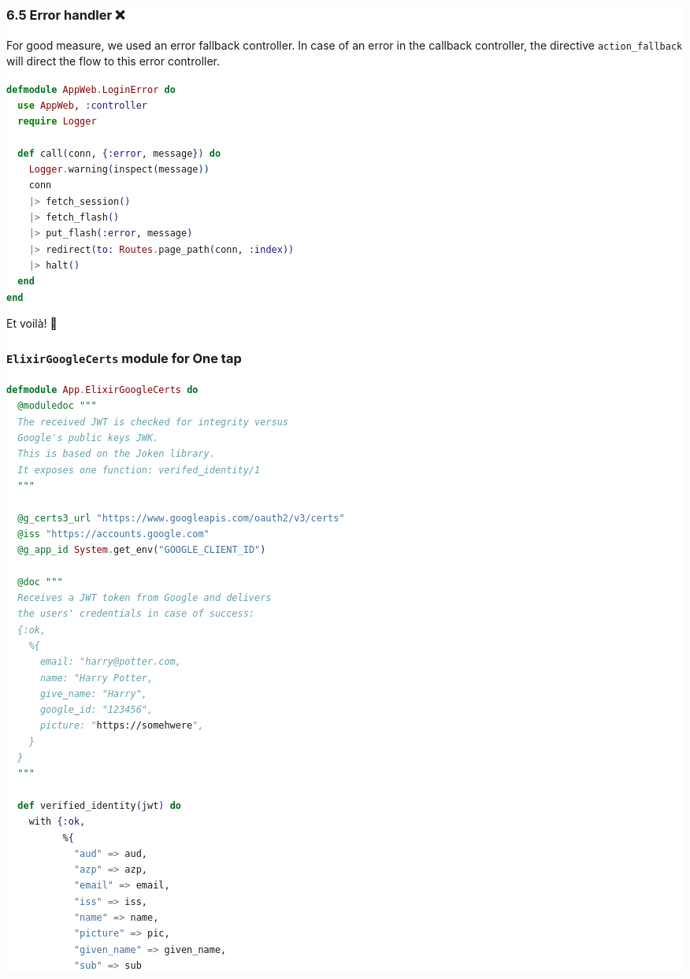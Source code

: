 ### 6.5 Error handler :x:

For good measure, we used an error fallback controller.
In case of an error in the callback controller, the directive `action_fallback` will direct the flow to this error controller.

```elixir
defmodule AppWeb.LoginError do
  use AppWeb, :controller
  require Logger

  def call(conn, {:error, message}) do
    Logger.warning(inspect(message))
    conn
    |> fetch_session()
    |> fetch_flash()
    |> put_flash(:error, message)
    |> redirect(to: Routes.page_path(conn, :index))
    |> halt()
  end
end
```

Et voilà! :rocket:

### `ElixirGoogleCerts` module for One tap

```elixir
defmodule App.ElixirGoogleCerts do
  @moduledoc """
  The received JWT is checked for integrity versus
  Google's public keys JWK.
  This is based on the Joken library.
  It exposes one function: verifed_identity/1
  """

  @g_certs3_url "https://www.googleapis.com/oauth2/v3/certs"
  @iss "https://accounts.google.com"
  @g_app_id System.get_env("GOOGLE_CLIENT_ID")

  @doc """
  Receives a JWT token from Google and delivers
  the users' credentials in case of success:
  {:ok,
    %{
      email: "harry@potter.com,
      name: "Harry Potter,
      give_name: "Harry",
      google_id: "123456",
      picture: "https://somehwere",
    }
  }
  """

  def verified_identity(jwt) do
    with {:ok,
          %{
            "aud" => aud,
            "azp" => azp,
            "email" => email,
            "iss" => iss,
            "name" => name,
            "picture" => pic,
            "given_name" => given_name,
            "sub" => sub
```